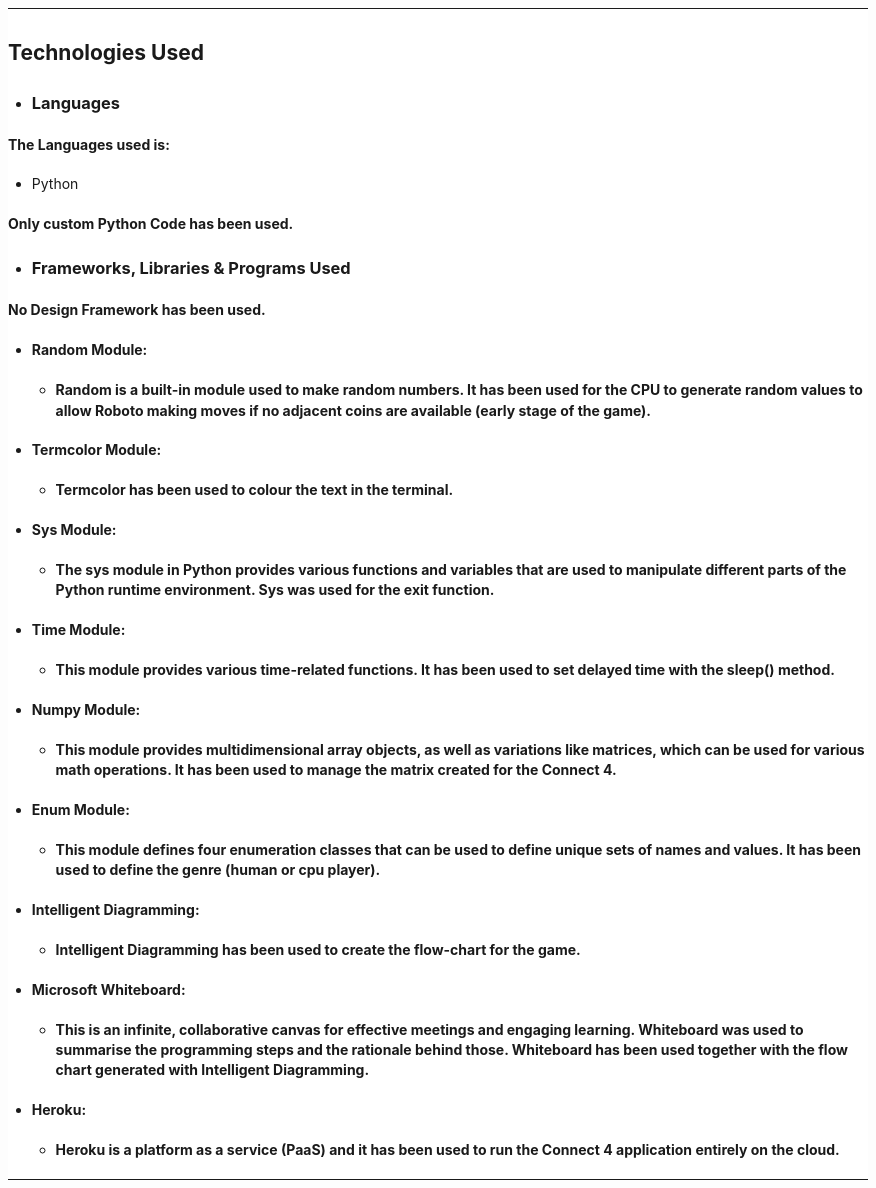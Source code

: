 
---


## **Technologies Used**

- ### **Languages**

#### The Languages used is:
 - Python

#### Only custom Python Code has been used.


- ### **Frameworks, Libraries & Programs Used** 

#### No Design Framework has been used.

- #### Random Module: 
    - #### Random is a built-in module used to make random numbers. It has been used for the CPU to generate random values to allow Roboto making moves if no adjacent coins are available (early stage of the game).

- #### Termcolor Module:
    - #### Termcolor has been used to colour the text in the terminal.
    
- #### Sys Module:
    - #### The sys module in Python provides various functions and variables that are used to manipulate different parts of the Python runtime environment. Sys was used for the exit function.
    
- #### Time Module:
    - #### This module provides various time-related functions. It has been used to set delayed time with the sleep() method. 
    
- #### Numpy  Module:
    - #### This module provides multidimensional array objects, as well as variations like matrices, which can be used for various math operations. It has been used to manage the matrix created for the Connect 4.
    
- #### Enum Module:
    - #### This module defines four enumeration classes that can be used to define unique sets of names and values. It has been used to define the genre (human or cpu player). 

- #### Intelligent Diagramming: 
    - #### Intelligent Diagramming has been used to create the flow-chart for the game.

- #### Microsoft Whiteboard:
     - #### This is an infinite, collaborative canvas for effective meetings and engaging learning. Whiteboard was used to summarise the programming steps and the rationale behind those. Whiteboard has been used together with the flow chart generated with Intelligent Diagramming. 

- #### Heroku: 
    - #### Heroku is a platform as a service (PaaS) and it has been used to run the Connect 4 application entirely on the cloud.


---
